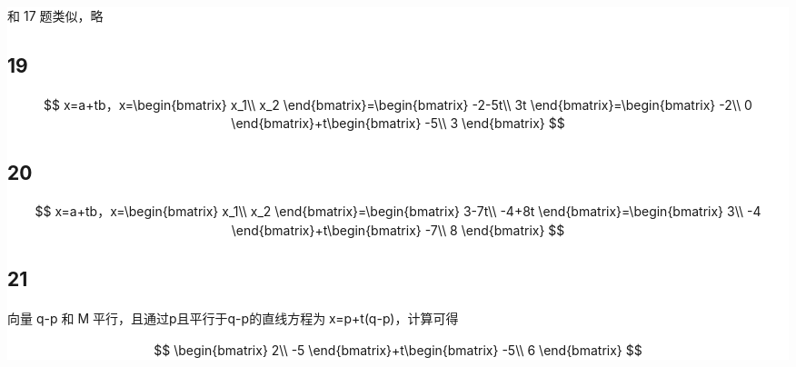 和 17 题类似，略

## 19

$$
x=a+tb，x=\begin{bmatrix}
 x_1\\
 x_2
\end{bmatrix}=\begin{bmatrix}
 -2-5t\\
 3t
\end{bmatrix}=\begin{bmatrix}
 -2\\
  0
\end{bmatrix}+t\begin{bmatrix}
 -5\\
 3
\end{bmatrix}
$$

## 20

$$
x=a+tb，x=\begin{bmatrix}
 x_1\\
 x_2
\end{bmatrix}=\begin{bmatrix}
 3-7t\\
 -4+8t
\end{bmatrix}=\begin{bmatrix}
 3\\
 -4
\end{bmatrix}+t\begin{bmatrix}
 -7\\
 8
\end{bmatrix}
$$

## 21

向量 q-p 和 M 平行，且通过p且平行于q-p的直线方程为 x=p+t(q-p)，计算可得

$$
\begin{bmatrix}
 2\\
 -5
\end{bmatrix}+t\begin{bmatrix}
-5\\
 6
\end{bmatrix}
$$
